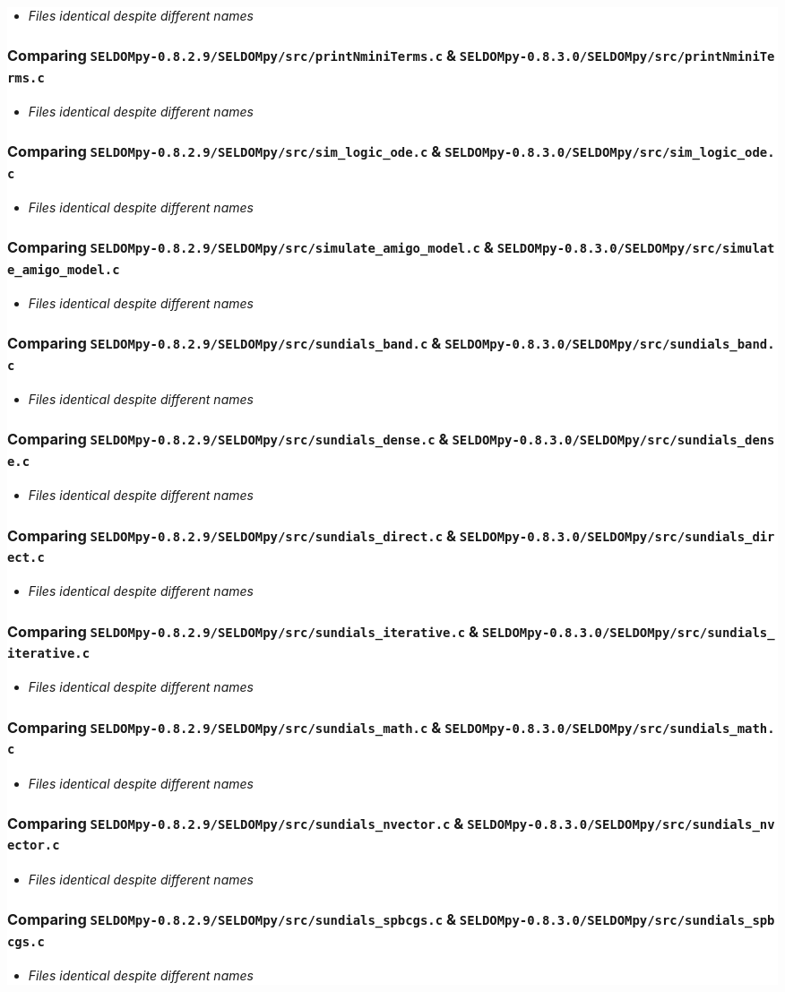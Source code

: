  * *Files identical despite different names*

### Comparing `SELDOMpy-0.8.2.9/SELDOMpy/src/printNminiTerms.c` & `SELDOMpy-0.8.3.0/SELDOMpy/src/printNminiTerms.c`

 * *Files identical despite different names*

### Comparing `SELDOMpy-0.8.2.9/SELDOMpy/src/sim_logic_ode.c` & `SELDOMpy-0.8.3.0/SELDOMpy/src/sim_logic_ode.c`

 * *Files identical despite different names*

### Comparing `SELDOMpy-0.8.2.9/SELDOMpy/src/simulate_amigo_model.c` & `SELDOMpy-0.8.3.0/SELDOMpy/src/simulate_amigo_model.c`

 * *Files identical despite different names*

### Comparing `SELDOMpy-0.8.2.9/SELDOMpy/src/sundials_band.c` & `SELDOMpy-0.8.3.0/SELDOMpy/src/sundials_band.c`

 * *Files identical despite different names*

### Comparing `SELDOMpy-0.8.2.9/SELDOMpy/src/sundials_dense.c` & `SELDOMpy-0.8.3.0/SELDOMpy/src/sundials_dense.c`

 * *Files identical despite different names*

### Comparing `SELDOMpy-0.8.2.9/SELDOMpy/src/sundials_direct.c` & `SELDOMpy-0.8.3.0/SELDOMpy/src/sundials_direct.c`

 * *Files identical despite different names*

### Comparing `SELDOMpy-0.8.2.9/SELDOMpy/src/sundials_iterative.c` & `SELDOMpy-0.8.3.0/SELDOMpy/src/sundials_iterative.c`

 * *Files identical despite different names*

### Comparing `SELDOMpy-0.8.2.9/SELDOMpy/src/sundials_math.c` & `SELDOMpy-0.8.3.0/SELDOMpy/src/sundials_math.c`

 * *Files identical despite different names*

### Comparing `SELDOMpy-0.8.2.9/SELDOMpy/src/sundials_nvector.c` & `SELDOMpy-0.8.3.0/SELDOMpy/src/sundials_nvector.c`

 * *Files identical despite different names*

### Comparing `SELDOMpy-0.8.2.9/SELDOMpy/src/sundials_spbcgs.c` & `SELDOMpy-0.8.3.0/SELDOMpy/src/sundials_spbcgs.c`

 * *Files identical despite different names*
